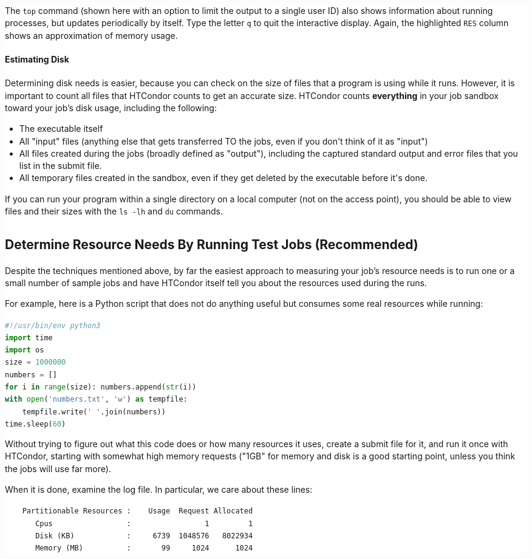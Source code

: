 The `top` command (shown here with an option to limit the output to a single user ID) also shows information about running processes, but updates periodically by itself. Type the letter `q` to quit the interactive display. Again, the highlighted `RES` column shows an approximation of memory usage.

#### Estimating Disk
Determining disk needs is easier, because you can check on the size of files that a program is using while it runs. However, it is important to count all files that HTCondor counts to get an accurate size. HTCondor counts **everything** in your job sandbox toward your job’s disk usage, including the following:

-   The executable itself
-   All "input" files (anything else that gets transferred TO the jobs, even if you don't think of it as "input")
-   All files created during the jobs (broadly defined as "output"), including the captured standard output and error files that you list in the submit file.
-   All temporary files created in the sandbox, even if they get deleted by the executable before it's done.

If you can run your program within a single directory on a local computer (not on the access point), you should be able to view files and their sizes with the `ls -lh` and `du` commands.

## Determine Resource Needs By Running Test Jobs (Recommended)

Despite the techniques mentioned above, by far the easiest approach to measuring your job’s resource needs is to run one or a small number of sample jobs and have HTCondor itself tell you about the resources used during the runs.

For example, here is a Python script that does not do anything useful but consumes some real resources while running:

``` python
#!/usr/bin/env python3
import time
import os
size = 1000000
numbers = []
for i in range(size): numbers.append(str(i))
with open('numbers.txt', 'w') as tempfile:
    tempfile.write(' '.join(numbers))
time.sleep(60)
```

Without trying to figure out what this code does or how many resources it uses, create a submit file for it, 
and run it once with HTCondor, starting with somewhat high memory requests ("1GB" for memory and disk is a good starting point, unless you think the jobs will use far more).

When it is done, examine the log file. In particular, we care about these lines:

``` file
    Partitionable Resources :    Usage  Request Allocated
       Cpus                 :                 1         1
       Disk (KB)            :     6739  1048576   8022934
       Memory (MB)          :       99     1024      1024
```
